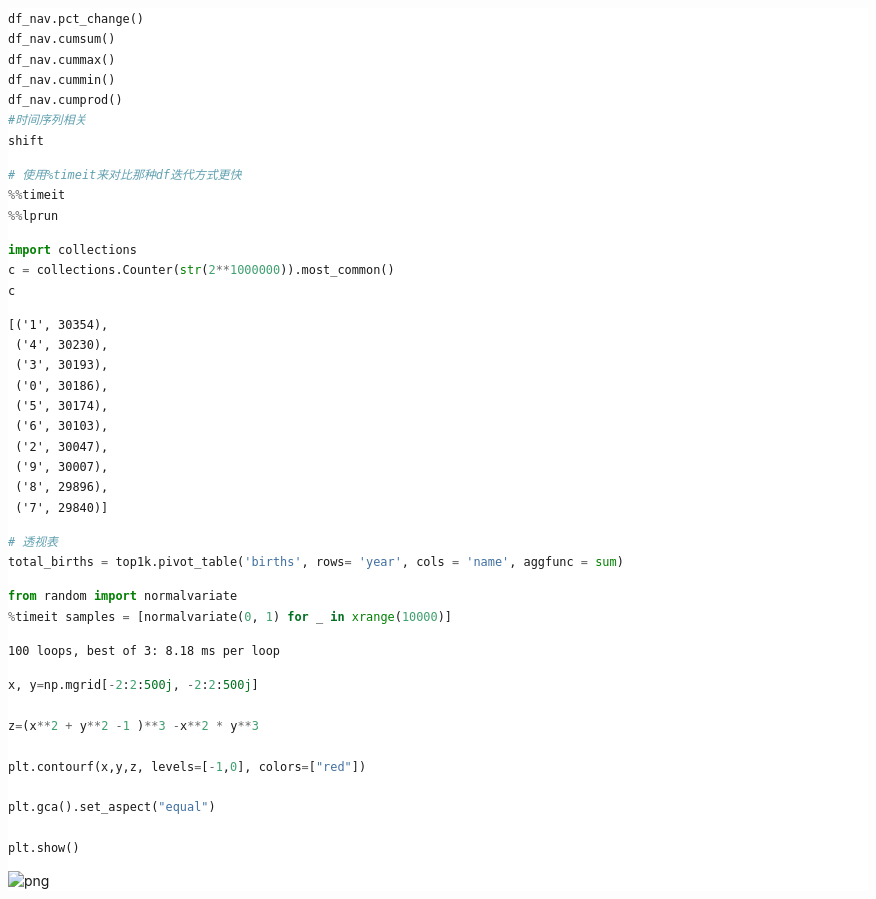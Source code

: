 


```python
df_nav.pct_change()
df_nav.cumsum()
df_nav.cummax()
df_nav.cummin()
df_nav.cumprod()
#时间序列相关
shift
```


```python
# 使用%timeit来对比那种df迭代方式更快
%%timeit
%%lprun
```


```python
import collections
c = collections.Counter(str(2**1000000)).most_common()
c
```




    [('1', 30354),
     ('4', 30230),
     ('3', 30193),
     ('0', 30186),
     ('5', 30174),
     ('6', 30103),
     ('2', 30047),
     ('9', 30007),
     ('8', 29896),
     ('7', 29840)]





```python
# 透视表
total_births = top1k.pivot_table('births', rows= 'year', cols = 'name', aggfunc = sum)
```


```python
from random import normalvariate 
%timeit samples = [normalvariate(0, 1) for _ in xrange(10000)]
```

    100 loops, best of 3: 8.18 ms per loop

```python
x, y=np.mgrid[-2:2:500j, -2:2:500j]

z=(x**2 + y**2 -1 )**3 -x**2 * y**3

plt.contourf(x,y,z, levels=[-1,0], colors=["red"])

plt.gca().set_aspect("equal")

plt.show()
```

![png](https://raw.githubusercontent.com/QQ764073652/SharePic/master/pandas/output_58_1.png)
